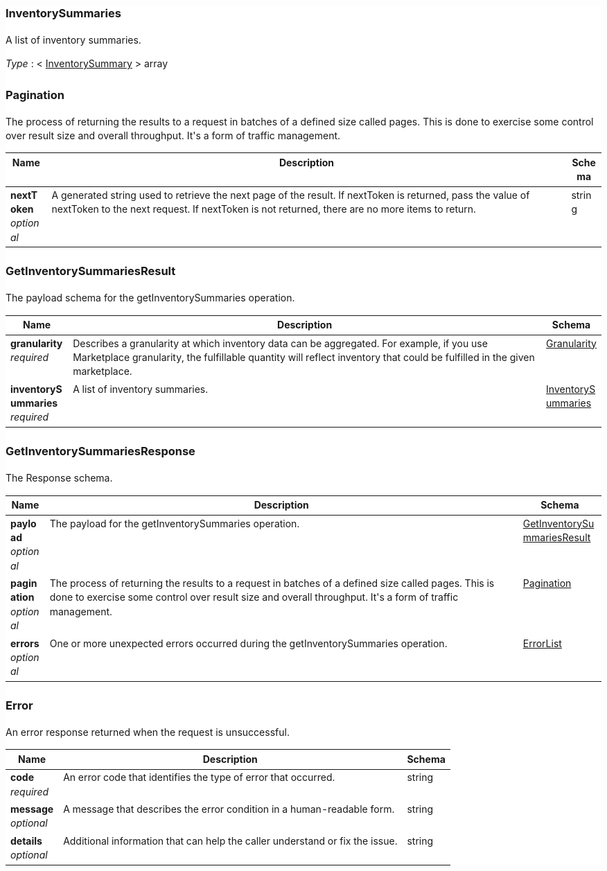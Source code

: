 
<a name="inventorysummaries"></a>
### InventorySummaries
A list of inventory summaries.

*Type* : < [InventorySummary](#inventorysummary) > array


<a name="pagination"></a>
### Pagination
The process of returning the results to a request in batches of a defined size called pages. This is done to exercise some control over result size and overall throughput. It's a form of traffic management.


|Name|Description|Schema|
|---|---|---|
|**nextToken**  <br>*optional*|A generated string used to retrieve the next page of the result. If nextToken is returned, pass the value of nextToken to the next request. If nextToken is not returned, there are no more items to return.|string|


<a name="getinventorysummariesresult"></a>
### GetInventorySummariesResult
The payload schema for the getInventorySummaries operation.


|Name|Description|Schema|
|---|---|---|
|**granularity**  <br>*required*|Describes a granularity at which inventory data can be aggregated. For example, if you use Marketplace granularity, the fulfillable quantity will reflect inventory that could be fulfilled in the given marketplace.|[Granularity](#granularity)|
|**inventorySummaries**  <br>*required*|A list of inventory summaries.|[InventorySummaries](#inventorysummaries)|


<a name="getinventorysummariesresponse"></a>
### GetInventorySummariesResponse
The Response schema.


|Name|Description|Schema|
|---|---|---|
|**payload**  <br>*optional*|The payload for the getInventorySummaries operation.|[GetInventorySummariesResult](#getinventorysummariesresult)|
|**pagination**  <br>*optional*|The process of returning the results to a request in batches of a defined size called pages. This is done to exercise some control over result size and overall throughput. It's a form of traffic management.|[Pagination](#pagination)|
|**errors**  <br>*optional*|One or more unexpected errors occurred during the getInventorySummaries operation.|[ErrorList](#errorlist)|


<a name="error"></a>
### Error
An error response returned when the request is unsuccessful.


|Name|Description|Schema|
|---|---|---|
|**code**  <br>*required*|An error code that identifies the type of error that occurred.|string|
|**message**  <br>*optional*|A message that describes the error condition in a human-readable form.|string|
|**details**  <br>*optional*|Additional information that can help the caller understand or fix the issue.|string|
